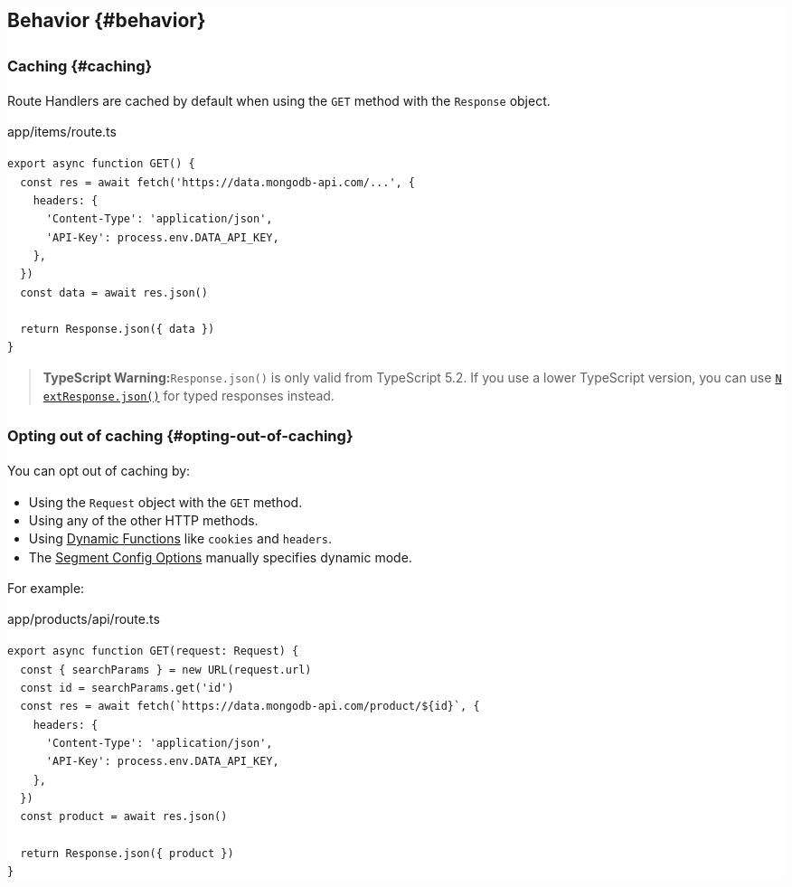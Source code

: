 ## Behavior {#behavior}

### Caching {#caching}

Route Handlers are cached by default when using the `GET` method with the `Response` object.


app/items/route.ts
```
export async function GET() {
  const res = await fetch('https://data.mongodb-api.com/...', {
    headers: {
      'Content-Type': 'application/json',
      'API-Key': process.env.DATA_API_KEY,
    },
  })
  const data = await res.json()
 
  return Response.json({ data })
}
```

> **TypeScript Warning:**`Response.json()` is only valid from TypeScript 5.2. If you use a lower TypeScript version, you can use [`NextResponse.json()`](/docs/app/api-reference/functions/next-response.html#json) for typed responses instead.
> 

### Opting out of caching {#opting-out-of-caching}

You can opt out of caching by:

- Using the `Request` object with the `GET` method.
- Using any of the other HTTP methods.
- Using [Dynamic Functions](/docs/app/building-your-application/routing/route-handlers.html#dynamic-functions) like `cookies` and `headers`.
- The [Segment Config Options](/docs/app/building-your-application/routing/route-handlers.html#segment-config-options) manually specifies dynamic mode.

For example:


app/products/api/route.ts
```
export async function GET(request: Request) {
  const { searchParams } = new URL(request.url)
  const id = searchParams.get('id')
  const res = await fetch(`https://data.mongodb-api.com/product/${id}`, {
    headers: {
      'Content-Type': 'application/json',
      'API-Key': process.env.DATA_API_KEY,
    },
  })
  const product = await res.json()
 
  return Response.json({ product })
}
```

